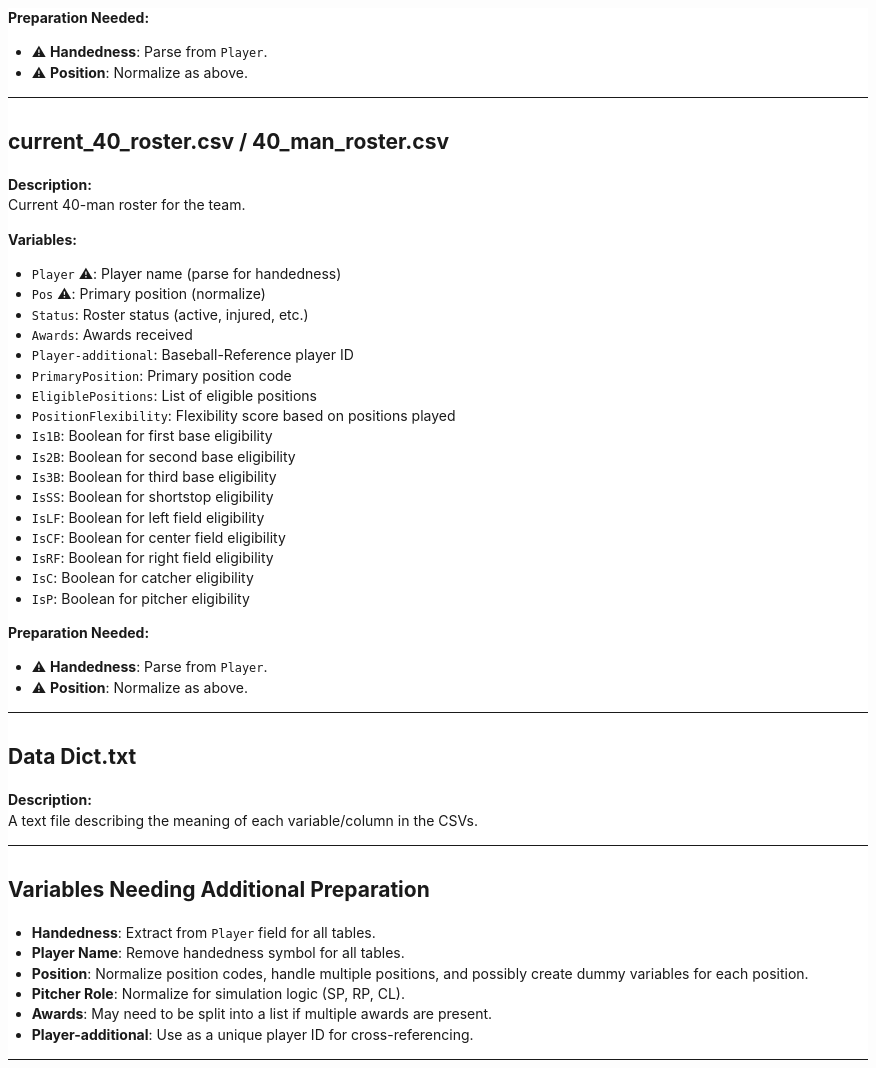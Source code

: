 **Preparation Needed:**
- ⚠️ **Handedness**: Parse from `Player`.
- ⚠️ **Position**: Normalize as above.

---

## current_40_roster.csv / 40_man_roster.csv

**Description:**  
Current 40-man roster for the team.

**Variables:**
- `Player` ⚠️: Player name (parse for handedness)
- `Pos` ⚠️: Primary position (normalize)
- `Status`: Roster status (active, injured, etc.)
- `Awards`: Awards received
- `Player-additional`: Baseball-Reference player ID
- `PrimaryPosition`: Primary position code
- `EligiblePositions`: List of eligible positions
- `PositionFlexibility`: Flexibility score based on positions played
- `Is1B`: Boolean for first base eligibility
- `Is2B`: Boolean for second base eligibility
- `Is3B`: Boolean for third base eligibility
- `IsSS`: Boolean for shortstop eligibility
- `IsLF`: Boolean for left field eligibility
- `IsCF`: Boolean for center field eligibility
- `IsRF`: Boolean for right field eligibility
- `IsC`: Boolean for catcher eligibility
- `IsP`: Boolean for pitcher eligibility

**Preparation Needed:**
- ⚠️ **Handedness**: Parse from `Player`.
- ⚠️ **Position**: Normalize as above.

---

## Data Dict.txt

**Description:**  
A text file describing the meaning of each variable/column in the CSVs.

---

## **Variables Needing Additional Preparation**

- **Handedness**: Extract from `Player` field for all tables.
- **Player Name**: Remove handedness symbol for all tables.
- **Position**: Normalize position codes, handle multiple positions, and possibly create dummy variables for each position.
- **Pitcher Role**: Normalize for simulation logic (SP, RP, CL).
- **Awards**: May need to be split into a list if multiple awards are present.
- **Player-additional**: Use as a unique player ID for cross-referencing.

---